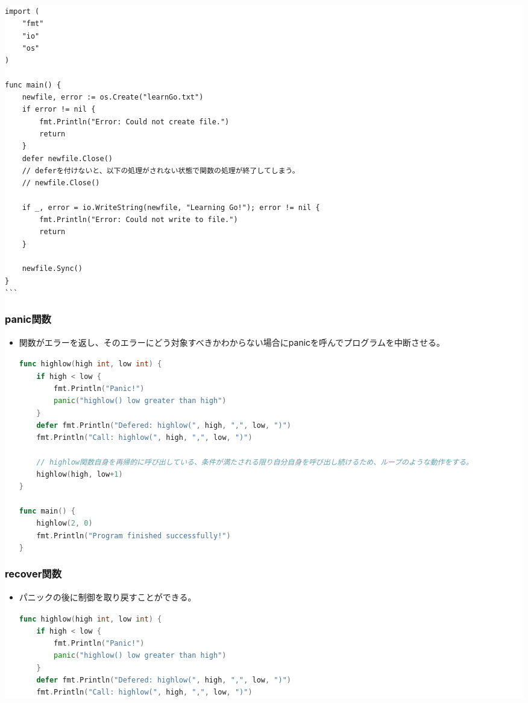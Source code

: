     import (
        "fmt"
        "io"
        "os"
    )

    func main() {
        newfile, error := os.Create("learnGo.txt")
        if error != nil {
            fmt.Println("Error: Could not create file.")
            return
        }
        defer newfile.Close()
        // deferを付けないと、以下の処理がされない状態で関数の処理が終了してしまう。
        // newfile.Close()

        if _, error = io.WriteString(newfile, "Learning Go!"); error != nil {
            fmt.Println("Error: Could not write to file.")
            return
        }

        newfile.Sync()
    }
    ```
### panic関数
- 関数がエラーを返し、そのエラーにどう対象すべきかわからない場合にpanicを呼んでプログラムを中断させる。
    ```go
    func highlow(high int, low int) {
        if high < low {
            fmt.Println("Panic!")
            panic("highlow() low greater than high")
        }
        defer fmt.Println("Defered: highlow(", high, ",", low, ")")
        fmt.Println("Call: highlow(", high, ",", low, ")")

        // highlow関数自身を再帰的に呼び出している、条件が満たされる限り自分自身を呼び出し続けるため、ループのような動作をする。
        highlow(high, low+1)
    }

    func main() {
        highlow(2, 0)
        fmt.Println("Program finished successfully!")
    }
    ```
### recover関数
- パニックの後に制御を取り戻すことができる。
    ```go
    func highlow(high int, low int) {
        if high < low {
            fmt.Println("Panic!")
            panic("highlow() low greater than high")
        }
        defer fmt.Println("Defered: highlow(", high, ",", low, ")")
        fmt.Println("Call: highlow(", high, ",", low, ")")
